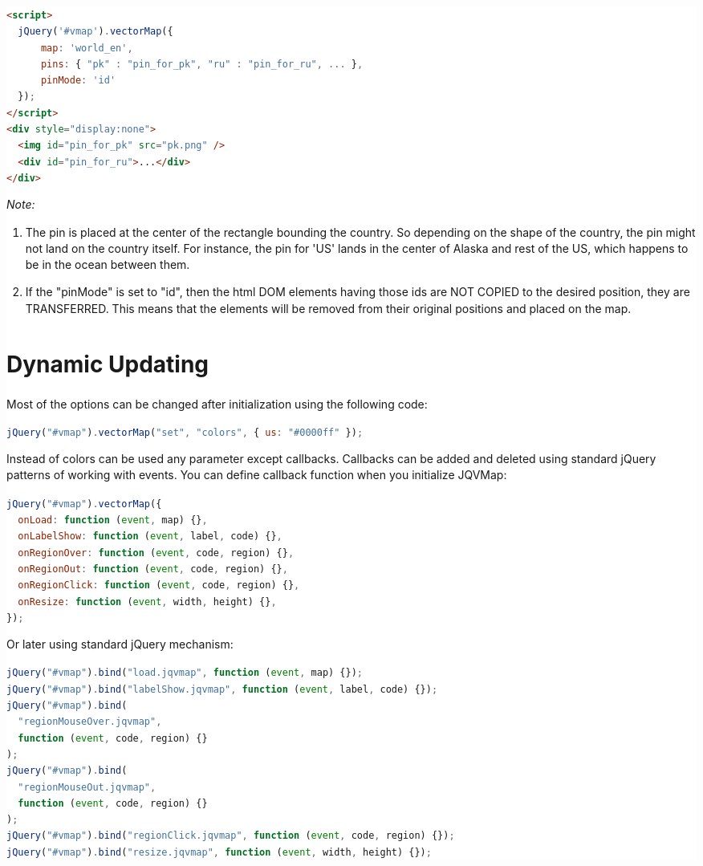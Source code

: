 ```html
<script>
  jQuery('#vmap').vectorMap({
      map: 'world_en',
      pins: { "pk" : "pin_for_pk", "ru" : "pin_for_ru", ... },
      pinMode: 'id'
  });
</script>
<div style="display:none">
  <img id="pin_for_pk" src="pk.png" />
  <div id="pin_for_ru">...</div>
</div>
```

_Note:_

1. The pin is placed at the center of the rectangle bounding the country. So depending on the shape of the country, the pin might not land on the country itself. For instance, the pin for 'US' lands in the center of Alaska and rest of the US, which happens to be in the ocean between them.

2. If the "pinMode" is set to "id", then the html DOM elements having those ids are NOT COPIED to the desired position, they are TRANSFERRED. This means that the elements will be removed from their original positions and placed on the map.

# Dynamic Updating

Most of the options can be changed after initialization using the following code:

```js
jQuery("#vmap").vectorMap("set", "colors", { us: "#0000ff" });
```

Instead of colors can be used any parameter except callbacks. Callbacks can be added and deleted using standard jQuery patterns of working with events.
You can define callback function when you initialize JQVMap:

```js
jQuery("#vmap").vectorMap({
  onLoad: function (event, map) {},
  onLabelShow: function (event, label, code) {},
  onRegionOver: function (event, code, region) {},
  onRegionOut: function (event, code, region) {},
  onRegionClick: function (event, code, region) {},
  onResize: function (event, width, height) {},
});
```

Or later using standard jQuery mechanism:

```js
jQuery("#vmap").bind("load.jqvmap", function (event, map) {});
jQuery("#vmap").bind("labelShow.jqvmap", function (event, label, code) {});
jQuery("#vmap").bind(
  "regionMouseOver.jqvmap",
  function (event, code, region) {}
);
jQuery("#vmap").bind(
  "regionMouseOut.jqvmap",
  function (event, code, region) {}
);
jQuery("#vmap").bind("regionClick.jqvmap", function (event, code, region) {});
jQuery("#vmap").bind("resize.jqvmap", function (event, width, height) {});
```
